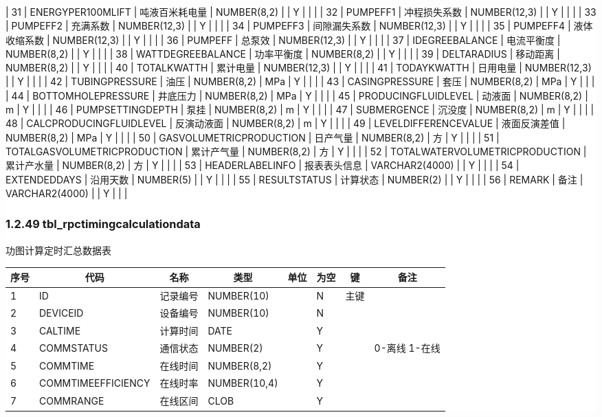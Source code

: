 | 31       | ENERGYPER100MLIFT              | 吨液百米耗电量 | NUMBER(8,2)    |          | Y        |        |               |
| 32       | PUMPEFF1                       | 冲程损失系数   | NUMBER(12,3)   |          | Y        |        |               |
| 33       | PUMPEFF2                       | 充满系数       | NUMBER(12,3)   |          | Y        |        |               |
| 34       | PUMPEFF3                       | 间隙漏失系数   | NUMBER(12,3)   |          | Y        |        |               |
| 35       | PUMPEFF4                       | 液体收缩系数   | NUMBER(12,3)   |          | Y        |        |               |
| 36       | PUMPEFF                        | 总泵效         | NUMBER(12,3)   |          | Y        |        |               |
| 37       | IDEGREEBALANCE                 | 电流平衡度     | NUMBER(8,2)    |          | Y        |        |               |
| 38       | WATTDEGREEBALANCE              | 功率平衡度     | NUMBER(8,2)    |          | Y        |        |               |
| 39       | DELTARADIUS                    | 移动距离       | NUMBER(8,2)    |          | Y        |        |               |
| 40       | TOTALKWATTH                    | 累计电量       | NUMBER(12,3)   |          | Y        |        |               |
| 41       | TODAYKWATTH                    | 日用电量       | NUMBER(12,3)   |          | Y        |        |               |
| 42       | TUBINGPRESSURE                 | 油压           | NUMBER(8,2)    | MPa      | Y        |        |               |
| 43       | CASINGPRESSURE                 | 套压           | NUMBER(8,2)    | MPa      | Y        |        |               |
| 44       | BOTTOMHOLEPRESSURE             | 井底压力       | NUMBER(8,2)    | MPa      | Y        |        |               |
| 45       | PRODUCINGFLUIDLEVEL            | 动液面         | NUMBER(8,2)    | m        | Y        |        |               |
| 46       | PUMPSETTINGDEPTH               | 泵挂           | NUMBER(8,2)    | m        | Y        |        |               |
| 47       | SUBMERGENCE                    | 沉没度         | NUMBER(8,2)    | m        | Y        |        |               |
| 48       | CALCPRODUCINGFLUIDLEVEL        | 反演动液面     | NUMBER(8,2)    | m        | Y        |        |               |
| 49       | LEVELDIFFERENCEVALUE           | 液面反演差值   | NUMBER(8,2)    | MPa      | Y        |        |               |
| 50       | GASVOLUMETRICPRODUCTION        | 日产气量       | NUMBER(8,2)    | 方       | Y        |        |               |
| 51       | TOTALGASVOLUMETRICPRODUCTION   | 累计产气量     | NUMBER(8,2)    | 方       | Y        |        |               |
| 52       | TOTALWATERVOLUMETRICPRODUCTION | 累计产水量     | NUMBER(8,2)    | 方       | Y        |        |               |
| 53       | HEADERLABELINFO                | 报表表头信息   | VARCHAR2(4000) |          | Y        |        |               |
| 54       | EXTENDEDDAYS                   | 沿用天数       | NUMBER(5)      |          | Y        |        |               |
| 55       | RESULTSTATUS                   | 计算状态       | NUMBER(2)      |          | Y        |        |               |
| 56       | REMARK                         | 备注           | VARCHAR2(4000) |          | Y        |        |               |

### 1.2.49 tbl_rpctimingcalculationdata

功图计算定时汇总数据表

| **序号** | **代码**                       | **名称**       | **类型**       | **单位** | **为空** | **键** | **备注**      |
|----------|--------------------------------|----------------|----------------|----------|----------|--------|---------------|
| 1        | ID                             | 记录编号       | NUMBER(10)     |          | N        | 主键   |               |
| 2        | DEVICEID                       | 设备编号       | NUMBER(10)     |          | N        |        |               |
| 3        | CALTIME                        | 计算时间       | DATE           |          | Y        |        |               |
| 4        | COMMSTATUS                     | 通信状态       | NUMBER(2)      |          | Y        |        | 0-离线 1-在线 |
| 5        | COMMTIME                       | 在线时间       | NUMBER(8,2)    |          | Y        |        |               |
| 6        | COMMTIMEEFFICIENCY             | 在线时率       | NUMBER(10,4)   |          | Y        |        |               |
| 7        | COMMRANGE                      | 在线区间       | CLOB           |          | Y        |        |               |